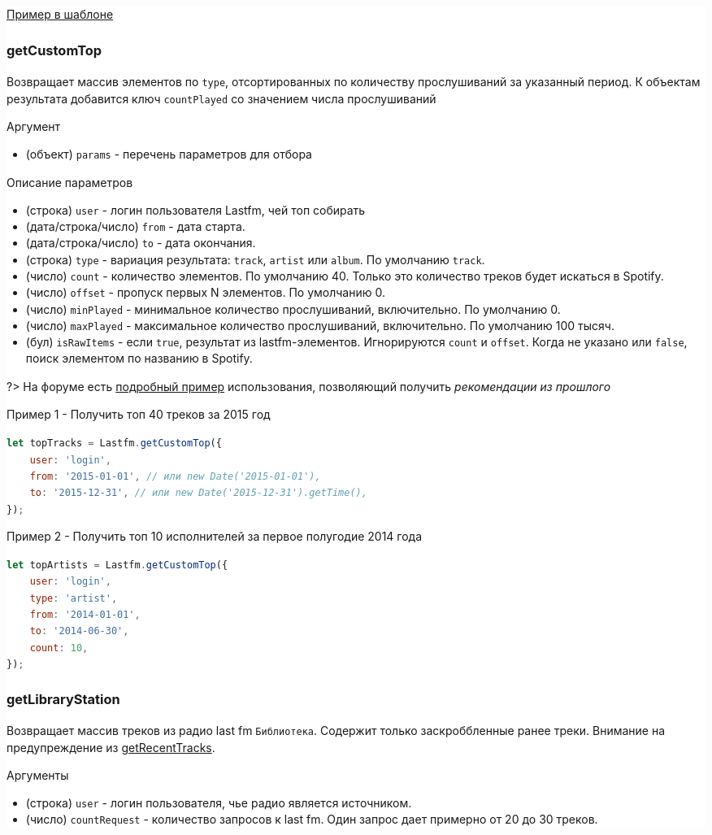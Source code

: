 [Пример в шаблоне](/template?id=Исполнители-одного-хита)

### getCustomTop

Возвращает массив элементов по `type`, отсортированных по количеству прослушиваний за указанный период. К объектам результата добавится ключ `countPlayed` со значением числа прослушиваний

Аргумент
- (объект) `params` - перечень параметров для отбора 

Описание параметров
- (строка) `user` - логин пользователя Lastfm, чей топ собирать
- (дата/строка/число) `from` - дата старта.
- (дата/строка/число) `to` - дата окончания.
- (строка) `type` - вариация результата: `track`, `artist` или `album`. По умолчанию `track`.
- (число) `count` - количество элементов. По умолчанию 40. Только это количество треков будет искаться в Spotify.
- (число) `offset` - пропуск первых N элементов. По умолчанию 0.
- (число) `minPlayed` - минимальное количество прослушиваний, включительно. По умолчанию 0.
- (число) `maxPlayed` - максимальное количество прослушиваний, включительно. По умолчанию 100 тысяч.
- (бул) `isRawItems` - если `true`, результат из lastfm-элементов. Игнорируются `count` и `offset`. Когда не указано или `false`, поиск элементом по названию в Spotify.

?> На форуме есть [подробный пример](https://github.com/Chimildic/goofy/discussions/91) использования, позволяющий получить _рекомендации из прошлого_

Пример 1 - Получить топ 40 треков за 2015 год
```js
let topTracks = Lastfm.getCustomTop({
    user: 'login',
    from: '2015-01-01', // или new Date('2015-01-01'),
    to: '2015-12-31', // или new Date('2015-12-31').getTime(),
});
```

Пример 2 - Получить топ 10 исполнителей за первое полугодие 2014 года
```js
let topArtists = Lastfm.getCustomTop({
    user: 'login',
    type: 'artist',
    from: '2014-01-01',
    to: '2014-06-30',
    count: 10,
});
```

### getLibraryStation

Возвращает массив треков из радио last fm `Библиотека`. Содержит только заскроббленные ранее треки. Внимание на предупреждение из [getRecentTracks](/func?id=getrecenttracks).

Аргументы
- (строка) `user` - логин пользователя, чье радио является источником.
- (число) `countRequest` - количество запросов к last fm. Один запрос дает примерно от 20 до 30 треков.
